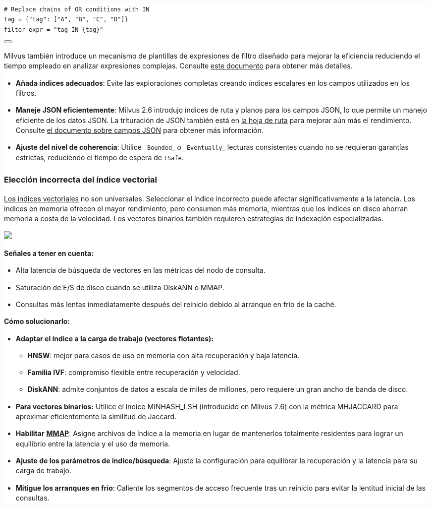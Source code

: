 <pre><code translate="no"><span class="hljs-comment"># Replace chains of OR conditions with IN</span>
tag = {<span class="hljs-string">&quot;tag&quot;</span>: [<span class="hljs-string">&quot;A&quot;</span>, <span class="hljs-string">&quot;B&quot;</span>, <span class="hljs-string">&quot;C&quot;</span>, <span class="hljs-string">&quot;D&quot;</span>]}
filter_expr = <span class="hljs-string">&quot;tag IN {tag}&quot;</span>
<button class="copy-code-btn"></button></code></pre>
<p>Milvus también introduce un mecanismo de plantillas de expresiones de filtro diseñado para mejorar la eficiencia reduciendo el tiempo empleado en analizar expresiones complejas. Consulte <a href="https://milvus.io/docs/filtering-templating.md">este documento</a> para obtener más detalles.</p>
<ul>
<li><p><strong>Añada índices adecuados</strong>: Evite las exploraciones completas creando índices escalares en los campos utilizados en los filtros.</p></li>
<li><p><strong>Maneje JSON eficientemente</strong>: Milvus 2.6 introdujo índices de ruta y planos para los campos JSON, lo que permite un manejo eficiente de los datos JSON. La trituración de JSON también está en <a href="https://milvus.io/docs/roadmap.md">la hoja de ruta</a> para mejorar aún más el rendimiento. Consulte <a href="https://milvus.io/docs/use-json-fields.md#JSON-Field">el documento sobre campos JSON</a> para obtener más información.</p></li>
<li><p><strong>Ajuste del nivel de coherencia</strong>: Utilice <code translate="no">_Bounded</code>_ o <code translate="no">_Eventually</code>_ lecturas consistentes cuando no se requieran garantías estrictas, reduciendo el tiempo de espera de <code translate="no">tSafe</code>.</p></li>
</ul>
<h3 id="Improper-Choice-of-Vector-Index" class="common-anchor-header">Elección incorrecta del índice vectorial</h3><p><a href="https://milvus.io/docs/index-explained.md">Los índices vectoriales</a> no son universales. Seleccionar el índice incorrecto puede afectar significativamente a la latencia. Los índices en memoria ofrecen el mayor rendimiento, pero consumen más memoria, mientras que los índices en disco ahorran memoria a costa de la velocidad. Los vectores binarios también requieren estrategias de indexación especializadas.</p>
<p>
  <span class="img-wrapper">
    <img translate="no" src="https://assets.zilliz.com/image_4_25fa1b9c13.png" alt=" " class="doc-image" id="-" />
    <span> </span>
  </span>
</p>
<p><strong>Señales a tener en cuenta:</strong></p>
<ul>
<li><p>Alta latencia de búsqueda de vectores en las métricas del nodo de consulta.</p></li>
<li><p>Saturación de E/S de disco cuando se utiliza DiskANN o MMAP.</p></li>
<li><p>Consultas más lentas inmediatamente después del reinicio debido al arranque en frío de la caché.</p></li>
</ul>
<p><strong>Cómo solucionarlo:</strong></p>
<ul>
<li><p><strong>Adaptar el índice a la carga de trabajo (vectores flotantes):</strong></p>
<ul>
<li><p><strong>HNSW</strong>: mejor para casos de uso en memoria con alta recuperación y baja latencia.</p></li>
<li><p><strong>Familia IVF</strong>: compromiso flexible entre recuperación y velocidad.</p></li>
<li><p><strong>DiskANN</strong>: admite conjuntos de datos a escala de miles de millones, pero requiere un gran ancho de banda de disco.</p></li>
</ul></li>
<li><p><strong>Para vectores binarios:</strong> Utilice el <a href="https://milvus.io/docs/minhash-lsh.md">índice MINHASH_LSH</a> (introducido en Milvus 2.6) con la métrica MHJACCARD para aproximar eficientemente la similitud de Jaccard.</p></li>
<li><p><strong>Habilitar</strong> <a href="https://milvus.io/docs/mmap.md"><strong>MMAP</strong></a>: Asigne archivos de índice a la memoria en lugar de mantenerlos totalmente residentes para lograr un equilibrio entre la latencia y el uso de memoria.</p></li>
<li><p><strong>Ajuste de los parámetros de índice/búsqueda</strong>: Ajuste la configuración para equilibrar la recuperación y la latencia para su carga de trabajo.</p></li>
<li><p><strong>Mitigue los arranques en frío</strong>: Caliente los segmentos de acceso frecuente tras un reinicio para evitar la lentitud inicial de las consultas.</p></li>
</ul>